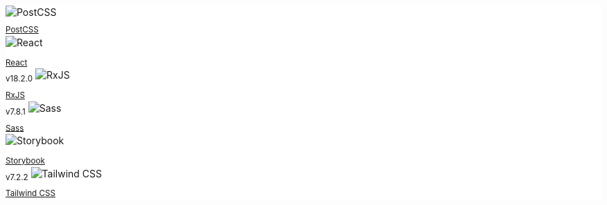 <td align='center'>
  <img width='36' height='36' src='https://img.stackshare.io/service/3339/rlFcjEdI.png' alt='PostCSS'>
  <br>
  <sub><a href="https://github.com/postcss/postcss">PostCSS</a></sub>
  <br>
  <sub></sub>
</td>

<td align='center'>
  <img width='36' height='36' src='https://img.stackshare.io/service/1020/OYIaJ1KK.png' alt='React'>
  <br>
  <sub><a href="https://reactjs.org/">React</a></sub>
  <br>
  <sub>v18.2.0</sub>
</td>

</tr>
<tr>
  <td align='center'>
  <img width='36' height='36' src='https://img.stackshare.io/service/1796/984368.png' alt='RxJS'>
  <br>
  <sub><a href="http://reactivex.io/rxjs/">RxJS</a></sub>
  <br>
  <sub>v7.8.1</sub>
</td>

<td align='center'>
  <img width='36' height='36' src='https://img.stackshare.io/service/1171/jCR2zNJV.png' alt='Sass'>
  <br>
  <sub><a href="http://sass-lang.com/">Sass</a></sub>
  <br>
  <sub></sub>
</td>

<td align='center'>
  <img width='36' height='36' src='https://img.stackshare.io/service/9240/sOct-Txm_400x400.png' alt='Storybook'>
  <br>
  <sub><a href="https://storybook.js.org/">Storybook</a></sub>
  <br>
  <sub>v7.2.2</sub>
</td>

<td align='center'>
  <img width='36' height='36' src='https://img.stackshare.io/service/8158/default_660b7c41c3ba489cb581eec89c04655404258c19.png' alt='Tailwind CSS'>
  <br>
  <sub><a href="https://tailwindcss.com">Tailwind CSS</a></sub>
  <br>
  <sub></sub>
</td>
